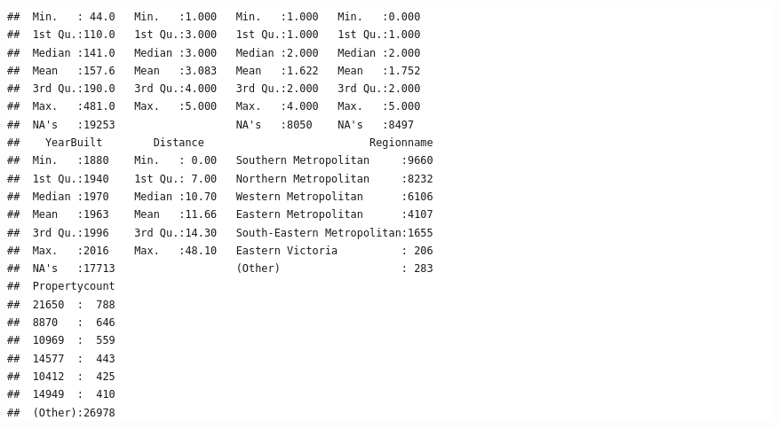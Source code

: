     ##  Min.   : 44.0   Min.   :1.000   Min.   :1.000   Min.   :0.000  
    ##  1st Qu.:110.0   1st Qu.:3.000   1st Qu.:1.000   1st Qu.:1.000  
    ##  Median :141.0   Median :3.000   Median :2.000   Median :2.000  
    ##  Mean   :157.6   Mean   :3.083   Mean   :1.622   Mean   :1.752  
    ##  3rd Qu.:190.0   3rd Qu.:4.000   3rd Qu.:2.000   3rd Qu.:2.000  
    ##  Max.   :481.0   Max.   :5.000   Max.   :4.000   Max.   :5.000  
    ##  NA's   :19253                   NA's   :8050    NA's   :8497   
    ##    YearBuilt        Distance                          Regionname  
    ##  Min.   :1880    Min.   : 0.00   Southern Metropolitan     :9660  
    ##  1st Qu.:1940    1st Qu.: 7.00   Northern Metropolitan     :8232  
    ##  Median :1970    Median :10.70   Western Metropolitan      :6106  
    ##  Mean   :1963    Mean   :11.66   Eastern Metropolitan      :4107  
    ##  3rd Qu.:1996    3rd Qu.:14.30   South-Eastern Metropolitan:1655  
    ##  Max.   :2016    Max.   :48.10   Eastern Victoria          : 206  
    ##  NA's   :17713                   (Other)                   : 283  
    ##  Propertycount  
    ##  21650  :  788  
    ##  8870   :  646  
    ##  10969  :  559  
    ##  14577  :  443  
    ##  10412  :  425  
    ##  14949  :  410  
    ##  (Other):26978
